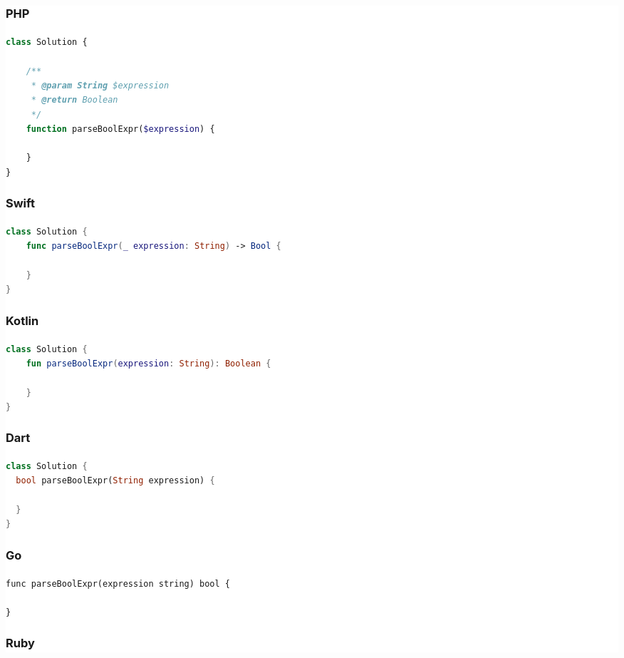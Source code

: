 ### PHP

```php
class Solution {

    /**
     * @param String $expression
     * @return Boolean
     */
    function parseBoolExpr($expression) {
        
    }
}
```

### Swift

```swift
class Solution {
    func parseBoolExpr(_ expression: String) -> Bool {
        
    }
}
```

### Kotlin

```kotlin
class Solution {
    fun parseBoolExpr(expression: String): Boolean {
        
    }
}
```

### Dart

```dart
class Solution {
  bool parseBoolExpr(String expression) {
    
  }
}
```

### Go

```golang
func parseBoolExpr(expression string) bool {
    
}
```

### Ruby
